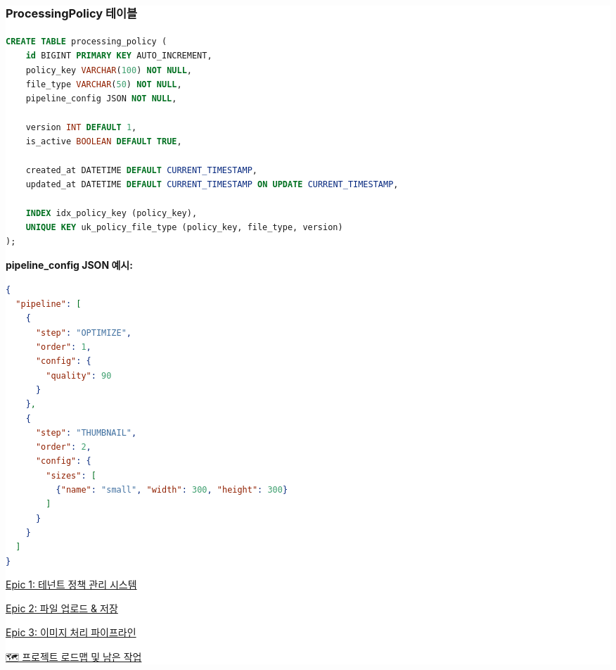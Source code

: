 ### ProcessingPolicy 테이블

```sql
CREATE TABLE processing_policy (
    id BIGINT PRIMARY KEY AUTO_INCREMENT,
    policy_key VARCHAR(100) NOT NULL,
    file_type VARCHAR(50) NOT NULL,
    pipeline_config JSON NOT NULL,
    
    version INT DEFAULT 1,
    is_active BOOLEAN DEFAULT TRUE,
    
    created_at DATETIME DEFAULT CURRENT_TIMESTAMP,
    updated_at DATETIME DEFAULT CURRENT_TIMESTAMP ON UPDATE CURRENT_TIMESTAMP,
    
    INDEX idx_policy_key (policy_key),
    UNIQUE KEY uk_policy_file_type (policy_key, file_type, version)
);
```

**pipeline_config JSON 예시:**

```json
{
  "pipeline": [
    {
      "step": "OPTIMIZE",
      "order": 1,
      "config": {
        "quality": 90
      }
    },
    {
      "step": "THUMBNAIL",
      "order": 2,
      "config": {
        "sizes": [
          {"name": "small", "width": 300, "height": 300}
        ]
      }
    }
  ]
}
```

[Epic 1: 테넌트 정책 관리 시스템](%F0%9F%93%A6%20FileFlow%20282b00296f3b813c844ad5ce4cc3af40/Epic%201%20%ED%85%8C%EB%84%8C%ED%8A%B8%20%EC%A0%95%EC%B1%85%20%EA%B4%80%EB%A6%AC%20%EC%8B%9C%EC%8A%A4%ED%85%9C%20282b00296f3b8127a571f09b67f465ad.md)

[Epic 2: 파일 업로드 & 저장](%F0%9F%93%A6%20FileFlow%20282b00296f3b813c844ad5ce4cc3af40/Epic%202%20%ED%8C%8C%EC%9D%BC%20%EC%97%85%EB%A1%9C%EB%93%9C%20&%20%EC%A0%80%EC%9E%A5%20282b00296f3b802f8f94fb26c2afeeb6.md)

[Epic 3: 이미지 처리 파이프라인](%F0%9F%93%A6%20FileFlow%20282b00296f3b813c844ad5ce4cc3af40/Epic%203%20%EC%9D%B4%EB%AF%B8%EC%A7%80%20%EC%B2%98%EB%A6%AC%20%ED%8C%8C%EC%9D%B4%ED%94%84%EB%9D%BC%EC%9D%B8%20282b00296f3b80ca8807fadfe2653f2e.md)

[🗺️ 프로젝트 로드맵 및 남은 작업](%F0%9F%93%A6%20FileFlow%20282b00296f3b813c844ad5ce4cc3af40/%F0%9F%97%BA%EF%B8%8F%20%ED%94%84%EB%A1%9C%EC%A0%9D%ED%8A%B8%20%EB%A1%9C%EB%93%9C%EB%A7%B5%20%EB%B0%8F%20%EB%82%A8%EC%9D%80%20%EC%9E%91%EC%97%85%20282b00296f3b818998f7f7a423d81dbf.md)
